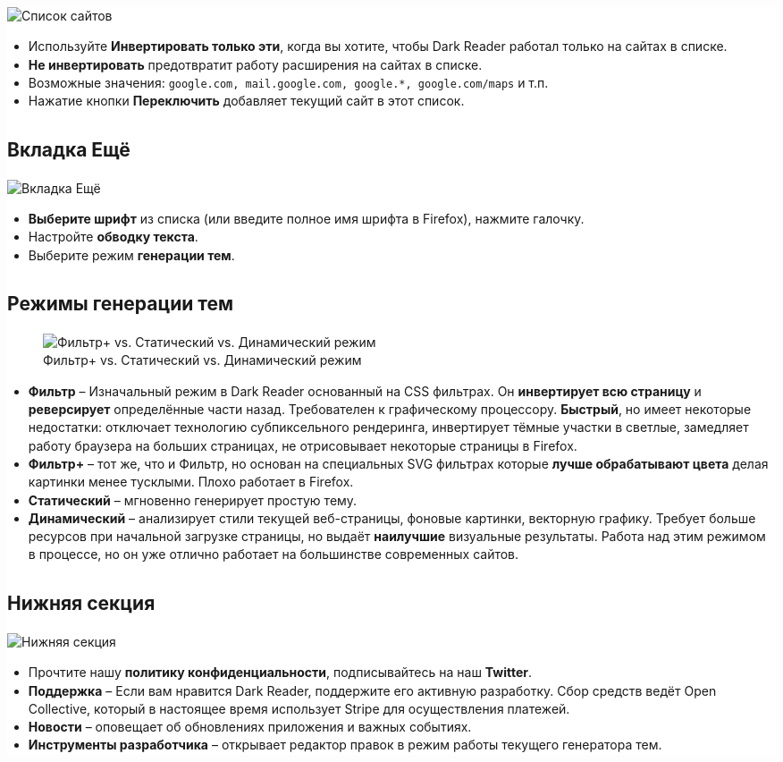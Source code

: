 <img src="/www/images/help/darkreader-site-list.png" alt="Список сайтов" style="width: 15rem;" loading="lazy" />

- Используйте **Инвертировать только эти**, когда вы хотите, чтобы Dark Reader работал только на сайтах в списке. 
- **Не инвертировать** предотвратит работу расширения на сайтах в списке.
- Возможные значения: `google.com, mail.google.com, google.*, google.com/maps` и т.п.
- Нажатие кнопки **Переключить** добавляет текущий сайт в этот список.

<h2 id="more-tab">Вкладка Ещё</h2>

<img src="/www/images/help/darkreader-more-tab.png" alt="Вкладка Ещё" style="width: 15rem;" loading="lazy" />

- **Выберите шрифт** из списка (или введите полное имя шрифта в Firefox), нажмите галочку.
- Настройте **обводку текста**.
- Выберите режим **генерации тем**.


<h2 id="theme-generation-modes">Режимы генерации тем</h2>

<figure>
    <img src="/www/images/help/darkreader-theme-modes.png" alt="Фильтр+ vs. Статический vs. Динамический режим" loading="lazy" />
    <figcaption>Фильтр+ vs. Статический vs. Динамический режим</figcaption>
</figure>

- **Фильтр** – Изначальный режим в Dark Reader основанный на CSS фильтрах.
Он **инвертирует всю страницу** и **реверсирует** определённые части назад.
Требователен к графическому процессору.
**Быстрый**, но имеет некоторые недостатки:
отключает технологию субпиксельного рендеринга,
инвертирует тёмные участки в светлые,
замедляет работу браузера на больших страницах,
не отрисовывает некоторые страницы в Firefox.
- **Фильтр+** – тот же, что и Фильтр, но основан на специальных SVG фильтрах
которые **лучше обрабатывают цвета** делая картинки менее тусклыми.
Плохо работает в Firefox.
- **Статический** – мгновенно генерирует простую тему.
- **Динамический** – анализирует стили текущей веб-страницы, фоновые картинки, векторную графику.
Требует больше ресурсов при начальной загрузке страницы,
но выдаёт **наилучшие** визуальные результаты.
Работа над этим режимом в процессе,
но он уже отлично работает на большинстве современных сайтов.


<h2 id="bottom-section">Нижняя секция</h2>

<img src="/www/images/help/darkreader-footer.png" alt="Нижняя секция" style="width: 15rem;" loading="lazy" />

- Прочтите нашу **политику конфиденциальности**, подписывайтесь на наш **Twitter**.
- **Поддержка** – Если вам нравится Dark Reader, поддержите его активную разработку.
Сбор средств ведёт Open Collective, который в настоящее время использует Stripe для осуществления платежей.
- **Новости** – оповещает об обновлениях приложения и важных событиях.
- **Инструменты разработчика** – открывает редактор правок в режим работы текущего генератора тем.

